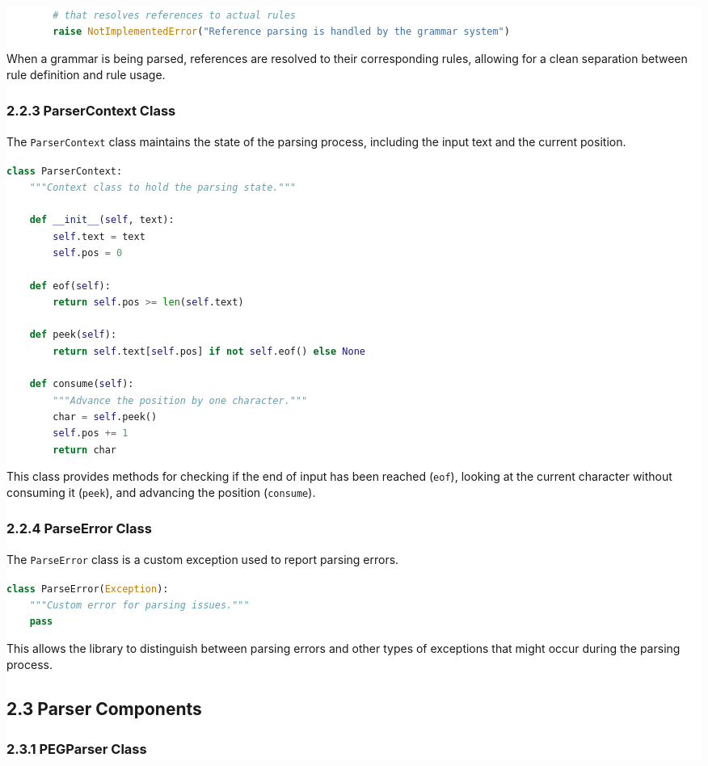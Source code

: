 ```python
        # that resolves references to actual rules
        raise NotImplementedError("Reference parsing is handled by the grammar system")
```

When a grammar is being parsed, references are resolved to their corresponding rules, allowing for a clean separation between rule definition and rule usage.

### 2.2.3 ParserContext Class

The `ParserContext` class maintains the state of the parsing process, including the input text and the current position.

```python
class ParserContext:
    """Context class to hold the parsing state."""

    def __init__(self, text):
        self.text = text
        self.pos = 0

    def eof(self):
        return self.pos >= len(self.text)

    def peek(self):
        return self.text[self.pos] if not self.eof() else None

    def consume(self):
        """Advance the position by one character."""
        char = self.peek()
        self.pos += 1
        return char
```

This class provides methods for checking if the end of input has been reached (`eof`), looking at the current character without consuming it (`peek`), and advancing the position (`consume`).

### 2.2.4 ParseError Class

The `ParseError` class is a custom exception used to report parsing errors.

```python
class ParseError(Exception):
    """Custom error for parsing issues."""
    pass
```

This allows the library to distinguish between parsing errors and other types of exceptions that might occur during the parsing process.

## 2.3 Parser Components

### 2.3.1 PEGParser Class
